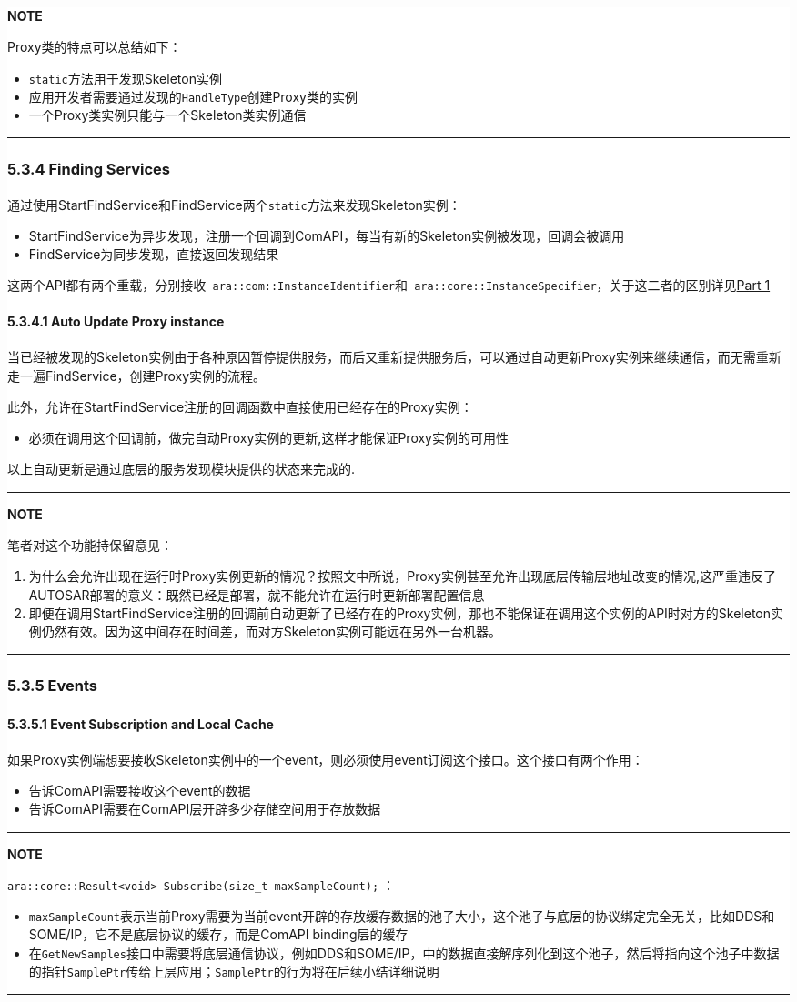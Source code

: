 **NOTE**

Proxy类的特点可以总结如下：

- `static`方法用于发现Skeleton实例
- 应用开发者需要通过发现的`HandleType`创建Proxy类的实例
- 一个Proxy类实例只能与一个Skeleton类实例通信

---

### 5.3.4 Finding Services

通过使用StartFindService和FindService两个`static`方法来发现Skeleton实例：

- StartFindService为异步发现，注册一个回调到ComAPI，每当有新的Skeleton实例被发现，回调会被调用
- FindService为同步发现，直接返回发现结果

这两个API都有两个重载，分别接收` ara::com::InstanceIdentifier`和` ara::core::InstanceSpecifier`，关于这二者的区别详见[Part 1](https://shan-weiqiang.github.io/2024/05/05/ara-com-API-%E8%A7%A3%E8%AF%BB-Part-1.html#481-instance-identifiers-and-instance-specifiers)

#### 5.3.4.1 Auto Update Proxy instance

当已经被发现的Skeleton实例由于各种原因暂停提供服务，而后又重新提供服务后，可以通过自动更新Proxy实例来继续通信，而无需重新走一遍FindService，创建Proxy实例的流程。

此外，允许在StartFindService注册的回调函数中直接使用已经存在的Proxy实例：

- 必须在调用这个回调前，做完自动Proxy实例的更新,这样才能保证Proxy实例的可用性

以上自动更新是通过底层的服务发现模块提供的状态来完成的.

---
**NOTE**

笔者对这个功能持保留意见：

1. 为什么会允许出现在运行时Proxy实例更新的情况？按照文中所说，Proxy实例甚至允许出现底层传输层地址改变的情况,这严重违反了AUTOSAR部署的意义：既然已经是部署，就不能允许在运行时更新部署配置信息
2. 即便在调用StartFindService注册的回调前自动更新了已经存在的Proxy实例，那也不能保证在调用这个实例的API时对方的Skeleton实例仍然有效。因为这中间存在时间差，而对方Skeleton实例可能远在另外一台机器。

---

### 5.3.5 Events

#### 5.3.5.1 Event Subscription and Local Cache


如果Proxy实例端想要接收Skeleton实例中的一个event，则必须使用event订阅这个接口。这个接口有两个作用：

- 告诉ComAPI需要接收这个event的数据
- 告诉ComAPI需要在ComAPI层开辟多少存储空间用于存放数据

---
**NOTE**

`ara::core::Result<void> Subscribe(size_t maxSampleCount);` ：

- `maxSampleCount`表示当前Proxy需要为当前event开辟的存放缓存数据的池子大小，这个池子与底层的协议绑定完全无关，比如DDS和SOME/IP，它不是底层协议的缓存，而是ComAPI binding层的缓存
- 在`GetNewSamples`接口中需要将底层通信协议，例如DDS和SOME/IP，中的数据直接解序列化到这个池子，然后将指向这个池子中数据的指针`SamplePtr`传给上层应用；`SamplePtr`的行为将在后续小结详细说明

---
